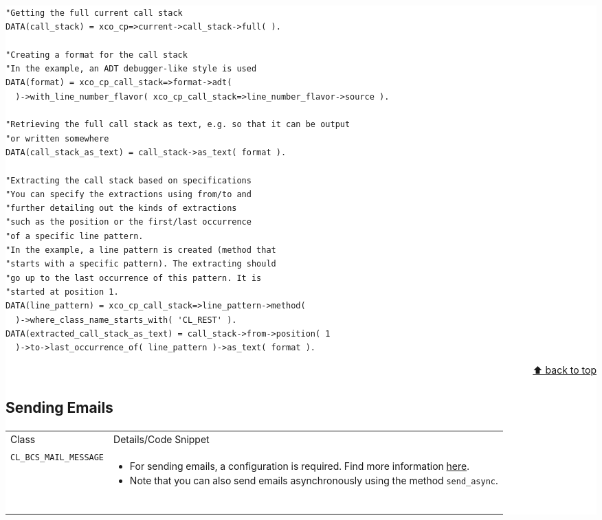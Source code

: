
``` abap
"Getting the full current call stack
DATA(call_stack) = xco_cp=>current->call_stack->full( ).

"Creating a format for the call stack
"In the example, an ADT debugger-like style is used
DATA(format) = xco_cp_call_stack=>format->adt(
  )->with_line_number_flavor( xco_cp_call_stack=>line_number_flavor->source ).

"Retrieving the full call stack as text, e.g. so that it can be output
"or written somewhere
DATA(call_stack_as_text) = call_stack->as_text( format ).

"Extracting the call stack based on specifications
"You can specify the extractions using from/to and
"further detailing out the kinds of extractions
"such as the position or the first/last occurrence
"of a specific line pattern.
"In the example, a line pattern is created (method that
"starts with a specific pattern). The extracting should
"go up to the last occurrence of this pattern. It is
"started at position 1.
DATA(line_pattern) = xco_cp_call_stack=>line_pattern->method(
  )->where_class_name_starts_with( 'CL_REST' ).
DATA(extracted_call_stack_as_text) = call_stack->from->position( 1
  )->to->last_occurrence_of( line_pattern )->as_text( format ).
``` 

</td>
</tr>

</table>

<p align="right"><a href="#top">⬆️ back to top</a></p>

## Sending Emails

<table>
<tr>
<td> Class </td> <td> Details/Code Snippet </td>
</tr>
<tr>
<td> <code>CL_BCS_MAIL_MESSAGE</code> </td>
<td>

<ul>
<li>For sending emails, a configuration is required. Find more information <a href="https://help.sap.com/docs/btp/sap-business-technology-platform/emailing">here</a>.</li>
<li>Note that you can also send emails asynchronously using the method <code>send_async</code>.</li>
</ul>
<br>
